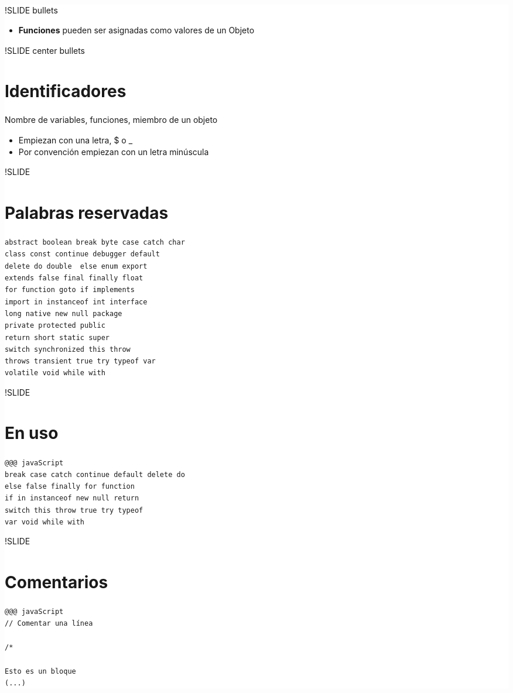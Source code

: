 !SLIDE bullets

* __Funciones__ pueden ser asignadas como valores de un Objeto

!SLIDE center bullets

# Identificadores #

Nombre de variables, funciones, miembro de un objeto

* Empiezan con una letra, $ o _
* Por convención empiezan con un letra minúscula


!SLIDE

# Palabras reservadas #

    abstract boolean break byte case catch char
    class const continue debugger default
    delete do double  else enum export
    extends false final finally float
    for function goto if implements
    import in instanceof int interface
    long native new null package
    private protected public
    return short static super
    switch synchronized this throw
    throws transient true try typeof var
    volatile void while with

!SLIDE

# En uso #

    @@@ javaScript
    break case catch continue default delete do
    else false finally for function
    if in instanceof new null return
    switch this throw true try typeof
    var void while with


!SLIDE

# Comentarios #

    @@@ javaScript
    // Comentar una línea

    /*

    Esto es un bloque
    (...)
